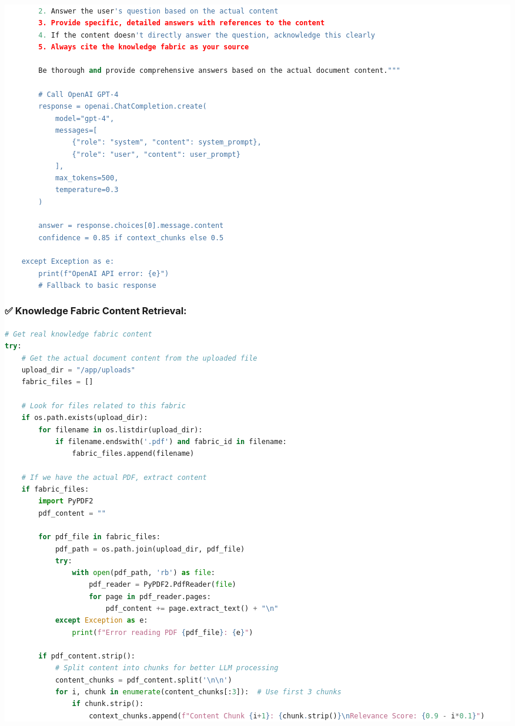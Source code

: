 ```python
        2. Answer the user's question based on the actual content
        3. Provide specific, detailed answers with references to the content
        4. If the content doesn't directly answer the question, acknowledge this clearly
        5. Always cite the knowledge fabric as your source
        
        Be thorough and provide comprehensive answers based on the actual document content."""
        
        # Call OpenAI GPT-4
        response = openai.ChatCompletion.create(
            model="gpt-4",
            messages=[
                {"role": "system", "content": system_prompt},
                {"role": "user", "content": user_prompt}
            ],
            max_tokens=500,
            temperature=0.3
        )
        
        answer = response.choices[0].message.content
        confidence = 0.85 if context_chunks else 0.5
        
    except Exception as e:
        print(f"OpenAI API error: {e}")
        # Fallback to basic response
```

### **✅ Knowledge Fabric Content Retrieval:**
```python
# Get real knowledge fabric content
try:
    # Get the actual document content from the uploaded file
    upload_dir = "/app/uploads"
    fabric_files = []
    
    # Look for files related to this fabric
    if os.path.exists(upload_dir):
        for filename in os.listdir(upload_dir):
            if filename.endswith('.pdf') and fabric_id in filename:
                fabric_files.append(filename)
    
    # If we have the actual PDF, extract content
    if fabric_files:
        import PyPDF2
        pdf_content = ""
        
        for pdf_file in fabric_files:
            pdf_path = os.path.join(upload_dir, pdf_file)
            try:
                with open(pdf_path, 'rb') as file:
                    pdf_reader = PyPDF2.PdfReader(file)
                    for page in pdf_reader.pages:
                        pdf_content += page.extract_text() + "\n"
            except Exception as e:
                print(f"Error reading PDF {pdf_file}: {e}")
        
        if pdf_content.strip():
            # Split content into chunks for better LLM processing
            content_chunks = pdf_content.split('\n\n')
            for i, chunk in enumerate(content_chunks[:3]):  # Use first 3 chunks
                if chunk.strip():
                    context_chunks.append(f"Content Chunk {i+1}: {chunk.strip()}\nRelevance Score: {0.9 - i*0.1}")
```

